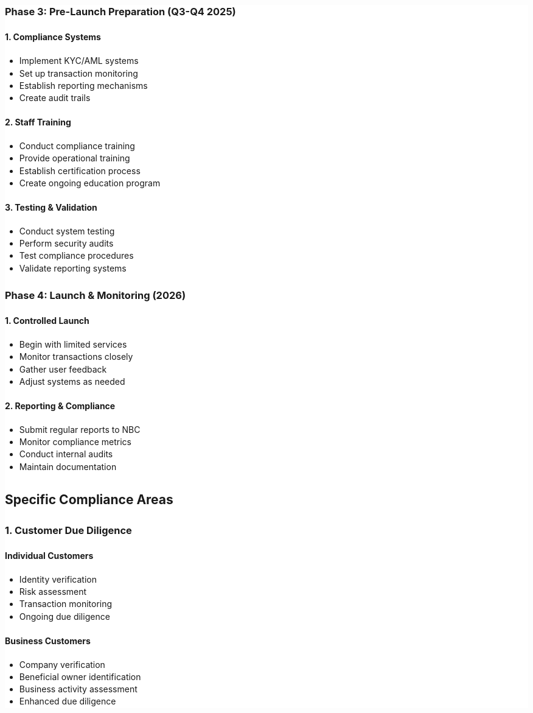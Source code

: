 ### Phase 3: Pre-Launch Preparation (Q3-Q4 2025)

#### 1. Compliance Systems
- Implement KYC/AML systems
- Set up transaction monitoring
- Establish reporting mechanisms
- Create audit trails

#### 2. Staff Training
- Conduct compliance training
- Provide operational training
- Establish certification process
- Create ongoing education program

#### 3. Testing & Validation
- Conduct system testing
- Perform security audits
- Test compliance procedures
- Validate reporting systems

### Phase 4: Launch & Monitoring (2026)

#### 1. Controlled Launch
- Begin with limited services
- Monitor transactions closely
- Gather user feedback
- Adjust systems as needed

#### 2. Reporting & Compliance
- Submit regular reports to NBC
- Monitor compliance metrics
- Conduct internal audits
- Maintain documentation

## Specific Compliance Areas

### 1. Customer Due Diligence

#### Individual Customers
- Identity verification
- Risk assessment
- Transaction monitoring
- Ongoing due diligence

#### Business Customers
- Company verification
- Beneficial owner identification
- Business activity assessment
- Enhanced due diligence
